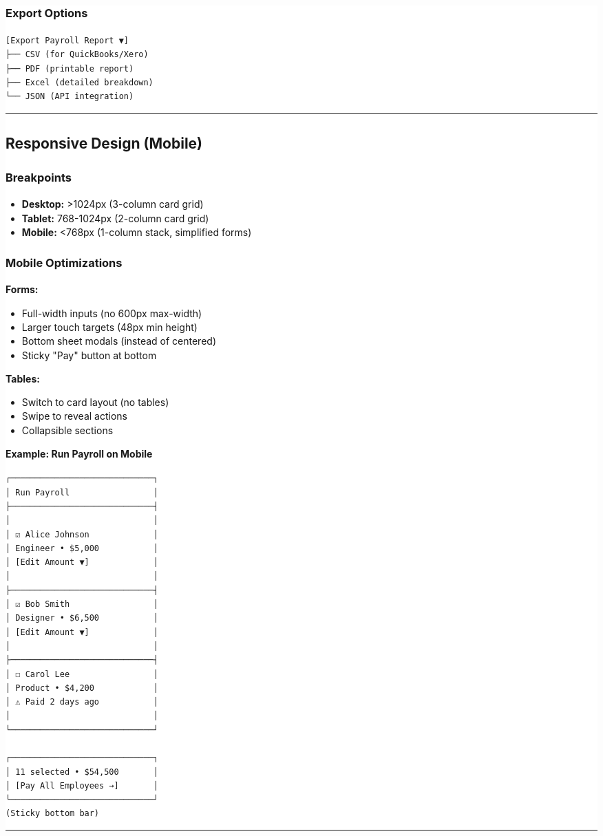 ### Export Options

```
[Export Payroll Report ▼]
├── CSV (for QuickBooks/Xero)
├── PDF (printable report)
├── Excel (detailed breakdown)
└── JSON (API integration)
```

---

## Responsive Design (Mobile)

### Breakpoints

- **Desktop:** >1024px (3-column card grid)
- **Tablet:** 768-1024px (2-column card grid)
- **Mobile:** <768px (1-column stack, simplified forms)

### Mobile Optimizations

**Forms:**
- Full-width inputs (no 600px max-width)
- Larger touch targets (48px min height)
- Bottom sheet modals (instead of centered)
- Sticky "Pay" button at bottom

**Tables:**
- Switch to card layout (no tables)
- Swipe to reveal actions
- Collapsible sections

**Example: Run Payroll on Mobile**

```
┌─────────────────────────────┐
│ Run Payroll                 │
├─────────────────────────────┤
│                             │
│ ☑ Alice Johnson             │
│ Engineer • $5,000           │
│ [Edit Amount ▼]             │
│                             │
├─────────────────────────────┤
│ ☑ Bob Smith                 │
│ Designer • $6,500           │
│ [Edit Amount ▼]             │
│                             │
├─────────────────────────────┤
│ ☐ Carol Lee                 │
│ Product • $4,200            │
│ ⚠️ Paid 2 days ago           │
│                             │
└─────────────────────────────┘

┌─────────────────────────────┐
│ 11 selected • $54,500       │
│ [Pay All Employees →]       │
└─────────────────────────────┘
(Sticky bottom bar)
```

---